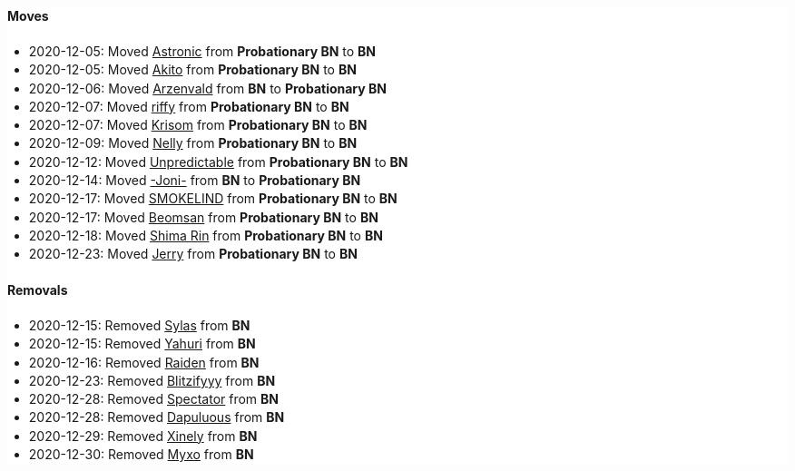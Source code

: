 #### Moves

- 2020-12-05: Moved [Astronic](https://osu.ppy.sh/users/9320502) from **Probationary BN** to **BN**
- 2020-12-05: Moved [Akito](https://osu.ppy.sh/users/5716327) from **Probationary BN** to **BN**
- 2020-12-06: Moved [Arzenvald](https://osu.ppy.sh/users/3027421) from **BN** to **Probationary BN**
- 2020-12-07: Moved [riffy](https://osu.ppy.sh/users/597957) from **Probationary BN** to **BN**
- 2020-12-07: Moved [Krisom](https://osu.ppy.sh/users/99269) from **Probationary BN** to **BN**
- 2020-12-09: Moved [Nelly](https://osu.ppy.sh/users/4741164) from **Probationary BN** to **BN**
- 2020-12-12: Moved [Unpredictable](https://osu.ppy.sh/users/7560872) from **Probationary BN** to **BN**
- 2020-12-14: Moved [-Joni-](https://osu.ppy.sh/users/9988837) from **BN** to **Probationary BN**
- 2020-12-17: Moved [SMOKELIND](https://osu.ppy.sh/users/9327302) from **Probationary BN** to **BN**
- 2020-12-17: Moved [Beomsan](https://osu.ppy.sh/users/3626063) from **Probationary BN** to **BN**
- 2020-12-18: Moved [Shima Rin](https://osu.ppy.sh/users/6089608) from **Probationary BN** to **BN**
- 2020-12-23: Moved [Jerry](https://osu.ppy.sh/users/605973) from **Probationary BN** to **BN**

#### Removals

- 2020-12-15: Removed [Sylas](https://osu.ppy.sh/users/3906405) from **BN**
- 2020-12-15: Removed [Yahuri](https://osu.ppy.sh/users/4682629) from **BN**
- 2020-12-16: Removed [Raiden](https://osu.ppy.sh/users/2239480) from **BN**
- 2020-12-23: Removed [Blitzifyyy](https://osu.ppy.sh/users/11787713) from **BN**
- 2020-12-28: Removed [Spectator](https://osu.ppy.sh/users/702598) from **BN**
- 2020-12-28: Removed [Dapuluous](https://osu.ppy.sh/users/8140944) from **BN**
- 2020-12-29: Removed [Xinely](https://osu.ppy.sh/users/1521445) from **BN**
- 2020-12-30: Removed [Myxo](https://osu.ppy.sh/users/2202645) from **BN**
